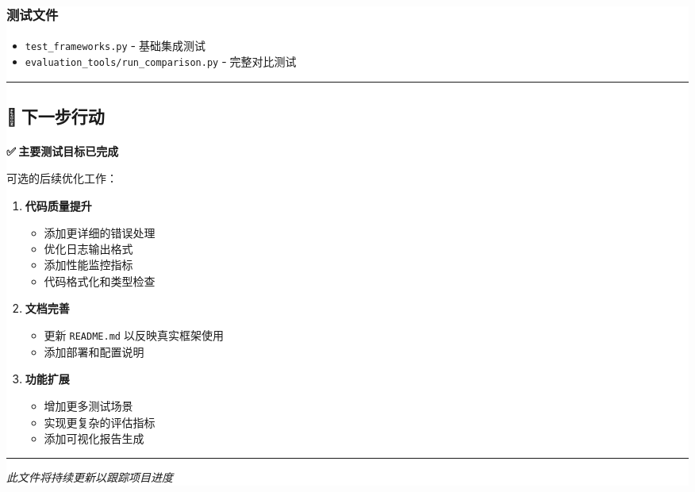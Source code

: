 ### 测试文件
- `test_frameworks.py` - 基础集成测试
- `evaluation_tools/run_comparison.py` - 完整对比测试

---

## 🚀 下一步行动

**✅ 主要测试目标已完成**

可选的后续优化工作：

1. **代码质量提升**
   - 添加更详细的错误处理
   - 优化日志输出格式 
   - 添加性能监控指标
   - 代码格式化和类型检查

2. **文档完善**
   - 更新 `README.md` 以反映真实框架使用
   - 添加部署和配置说明

3. **功能扩展**
   - 增加更多测试场景
   - 实现更复杂的评估指标
   - 添加可视化报告生成

---

*此文件将持续更新以跟踪项目进度*